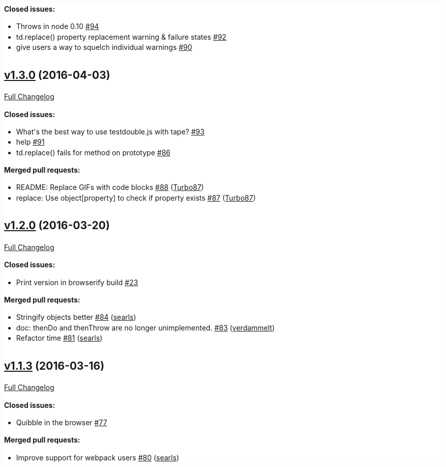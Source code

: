 **Closed issues:**

- Throws in node 0.10 [\#94](https://github.com/testdouble/testdouble.js/issues/94)
- td.replace\(\) property replacement warning & failure states [\#92](https://github.com/testdouble/testdouble.js/issues/92)
- give users a way to squelch individual warnings [\#90](https://github.com/testdouble/testdouble.js/issues/90)

## [v1.3.0](https://github.com/testdouble/testdouble.js/tree/v1.3.0) (2016-04-03)
[Full Changelog](https://github.com/testdouble/testdouble.js/compare/v1.2.0...v1.3.0)

**Closed issues:**

- What's the best way to use testdouble.js with tape? [\#93](https://github.com/testdouble/testdouble.js/issues/93)
- help [\#91](https://github.com/testdouble/testdouble.js/issues/91)
- td.replace\(\) fails for method on prototype [\#86](https://github.com/testdouble/testdouble.js/issues/86)

**Merged pull requests:**

- README: Replace GIFs with code blocks [\#88](https://github.com/testdouble/testdouble.js/pull/88) ([Turbo87](https://github.com/Turbo87))
- replace: Use object\[property\] to check if property exists [\#87](https://github.com/testdouble/testdouble.js/pull/87) ([Turbo87](https://github.com/Turbo87))

## [v1.2.0](https://github.com/testdouble/testdouble.js/tree/v1.2.0) (2016-03-20)
[Full Changelog](https://github.com/testdouble/testdouble.js/compare/v1.1.3...v1.2.0)

**Closed issues:**

- Print version in browserify build [\#23](https://github.com/testdouble/testdouble.js/issues/23)

**Merged pull requests:**

- Stringify objects better [\#84](https://github.com/testdouble/testdouble.js/pull/84) ([searls](https://github.com/searls))
- doc: thenDo and thenThrow are no longer unimplemented. [\#83](https://github.com/testdouble/testdouble.js/pull/83) ([verdammelt](https://github.com/verdammelt))
- Refactor time [\#81](https://github.com/testdouble/testdouble.js/pull/81) ([searls](https://github.com/searls))

## [v1.1.3](https://github.com/testdouble/testdouble.js/tree/v1.1.3) (2016-03-16)
[Full Changelog](https://github.com/testdouble/testdouble.js/compare/v1.1.1...v1.1.3)

**Closed issues:**

- Quibble in the browser [\#77](https://github.com/testdouble/testdouble.js/issues/77)

**Merged pull requests:**

- Improve support for webpack users [\#80](https://github.com/testdouble/testdouble.js/pull/80) ([searls](https://github.com/searls))
